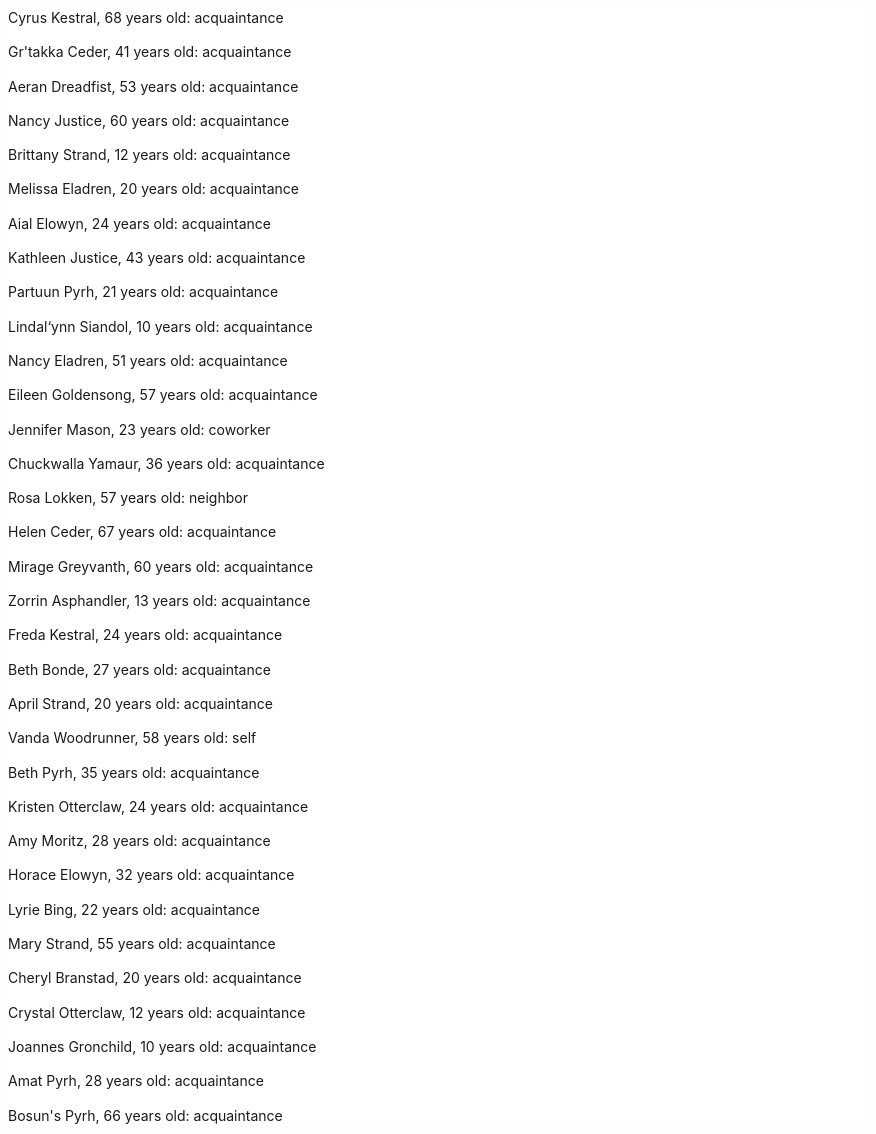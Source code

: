 Cyrus Kestral, 68 years old: acquaintance

Gr'takka Ceder, 41 years old: acquaintance

Aeran Dreadfist, 53 years old: acquaintance

Nancy Justice, 60 years old: acquaintance

Brittany Strand, 12 years old: acquaintance

Melissa Eladren, 20 years old: acquaintance

Aial Elowyn, 24 years old: acquaintance

Kathleen Justice, 43 years old: acquaintance

Partuun Pyrh, 21 years old: acquaintance

Lindal‘ynn Siandol, 10 years old: acquaintance

Nancy Eladren, 51 years old: acquaintance

Eileen Goldensong, 57 years old: acquaintance

Jennifer Mason, 23 years old: coworker

Chuckwalla Yamaur, 36 years old: acquaintance

Rosa Lokken, 57 years old: neighbor

Helen Ceder, 67 years old: acquaintance

Mirage Greyvanth, 60 years old: acquaintance

Zorrin Asphandler, 13 years old: acquaintance

Freda Kestral, 24 years old: acquaintance

Beth Bonde, 27 years old: acquaintance

April Strand, 20 years old: acquaintance

Vanda Woodrunner, 58 years old: self

Beth Pyrh, 35 years old: acquaintance

Kristen Otterclaw, 24 years old: acquaintance

Amy Moritz, 28 years old: acquaintance

Horace Elowyn, 32 years old: acquaintance

Lyrie Bing, 22 years old: acquaintance

Mary Strand, 55 years old: acquaintance

Cheryl Branstad, 20 years old: acquaintance

Crystal Otterclaw, 12 years old: acquaintance

Joannes Gronchild, 10 years old: acquaintance

Amat Pyrh, 28 years old: acquaintance

Bosun's Pyrh, 66 years old: acquaintance
